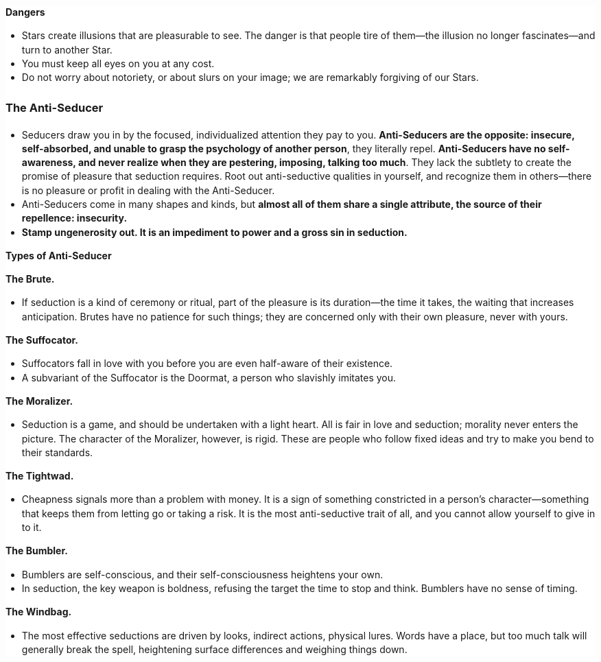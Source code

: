 **Dangers**

-   Stars create illusions that are pleasurable to see. The danger is that people tire of them—the illusion no longer fascinates—and turn to another Star.
-   You must keep all eyes on you at any cost.
-   Do not worry about notoriety, or about slurs on your image; we are remarkably forgiving of our Stars.

  

### **The Anti-Seducer**

-   Seducers draw you in by the focused, individualized attention they pay to you. **Anti-Seducers are the opposite: insecure, self-absorbed, and unable to grasp the psychology of another person**, they literally repel. **Anti-Seducers have no self-awareness, and never realize when they are pestering, imposing, talking too much**. They lack the subtlety to create the promise of pleasure that seduction requires. Root out anti-seductive qualities in yourself, and recognize them in others—there is no pleasure or profit in dealing with the Anti-Seducer.
-   Anti-Seducers come in many shapes and kinds, but **almost all of them share a single attribute, the source of their repellence: insecurity.**
-   **Stamp ungenerosity out. It is an impediment to power and a gross sin in seduction.**

**Types of Anti-Seducer**

**The Brute.** 

-   If seduction is a kind of ceremony or ritual, part of the pleasure is its duration—the time it takes, the waiting that increases anticipation. Brutes have no patience for such things; they are concerned only with their own pleasure, never with yours.

**The Suffocator.** 

-   Suffocators fall in love with you before you are even half-aware of their existence.
-   A subvariant of the Suffocator is the Doormat, a person who slavishly imitates you.

**The Moralizer.** 

-   Seduction is a game, and should be undertaken with a light heart. All is fair in love and seduction; morality never enters the picture. The character of the Moralizer, however, is rigid. These are people who follow fixed ideas and try to make you bend to their standards.

**The Tightwad.** 

-   Cheapness signals more than a problem with money. It is a sign of something constricted in a person’s character—something that keeps them from letting go or taking a risk. It is the most anti-seductive trait of all, and you cannot allow yourself to give in to it.

**The Bumbler.** 

-   Bumblers are self-conscious, and their self-consciousness heightens your own.
-   In seduction, the key weapon is boldness, refusing the target the time to stop and think. Bumblers have no sense of timing.

**The Windbag.** 

-   The most effective seductions are driven by looks, indirect actions, physical lures. Words have a place, but too much talk will generally break the spell, heightening surface differences and weighing things down.
